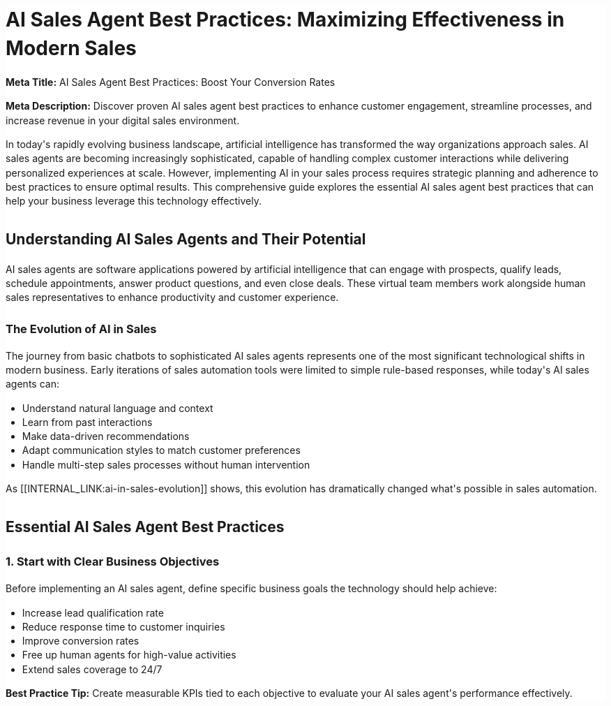 # AI Sales Agent Best Practices: Maximizing Effectiveness in Modern Sales

**Meta Title:** AI Sales Agent Best Practices: Boost Your Conversion Rates

**Meta Description:** Discover proven AI sales agent best practices to enhance customer engagement, streamline processes, and increase revenue in your digital sales environment.

In today's rapidly evolving business landscape, artificial intelligence has transformed the way organizations approach sales. AI sales agents are becoming increasingly sophisticated, capable of handling complex customer interactions while delivering personalized experiences at scale. However, implementing AI in your sales process requires strategic planning and adherence to best practices to ensure optimal results. This comprehensive guide explores the essential AI sales agent best practices that can help your business leverage this technology effectively.

## Understanding AI Sales Agents and Their Potential

AI sales agents are software applications powered by artificial intelligence that can engage with prospects, qualify leads, schedule appointments, answer product questions, and even close deals. These virtual team members work alongside human sales representatives to enhance productivity and customer experience.

### The Evolution of AI in Sales

The journey from basic chatbots to sophisticated AI sales agents represents one of the most significant technological shifts in modern business. Early iterations of sales automation tools were limited to simple rule-based responses, while today's AI sales agents can:

- Understand natural language and context
- Learn from past interactions
- Make data-driven recommendations
- Adapt communication styles to match customer preferences
- Handle multi-step sales processes without human intervention

As [[INTERNAL_LINK:ai-in-sales-evolution]] shows, this evolution has dramatically changed what's possible in sales automation.

## Essential AI Sales Agent Best Practices

### 1. Start with Clear Business Objectives

Before implementing an AI sales agent, define specific business goals the technology should help achieve:

- Increase lead qualification rate
- Reduce response time to customer inquiries
- Improve conversion rates
- Free up human agents for high-value activities
- Extend sales coverage to 24/7

**Best Practice Tip:** Create measurable KPIs tied to each objective to evaluate your AI sales agent's performance effectively.
